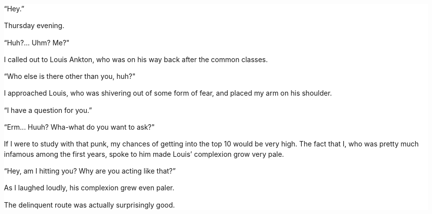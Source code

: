 “Hey.”

Thursday evening.

“Huh?... Uhm? Me?"

I called out to Louis Ankton, who was on his way back after the common classes.

“Who else is there other than you, huh?"

I approached Louis, who was shivering out of some form of fear, and placed my arm
on his shoulder.

“I have a question for you.”

“Erm... Huuh? Wha-what do you want to ask?"

If I were to study with that punk, my chances of getting into the top 10 would be very
high. The fact that I, who was pretty much infamous among the first years, spoke to
him made Louis’ complexion grow very pale.

“Hey, am I hitting you? Why are you acting like that?”

As I laughed loudly, his complexion grew even paler.

The delinquent route was actually surprisingly good.

 
